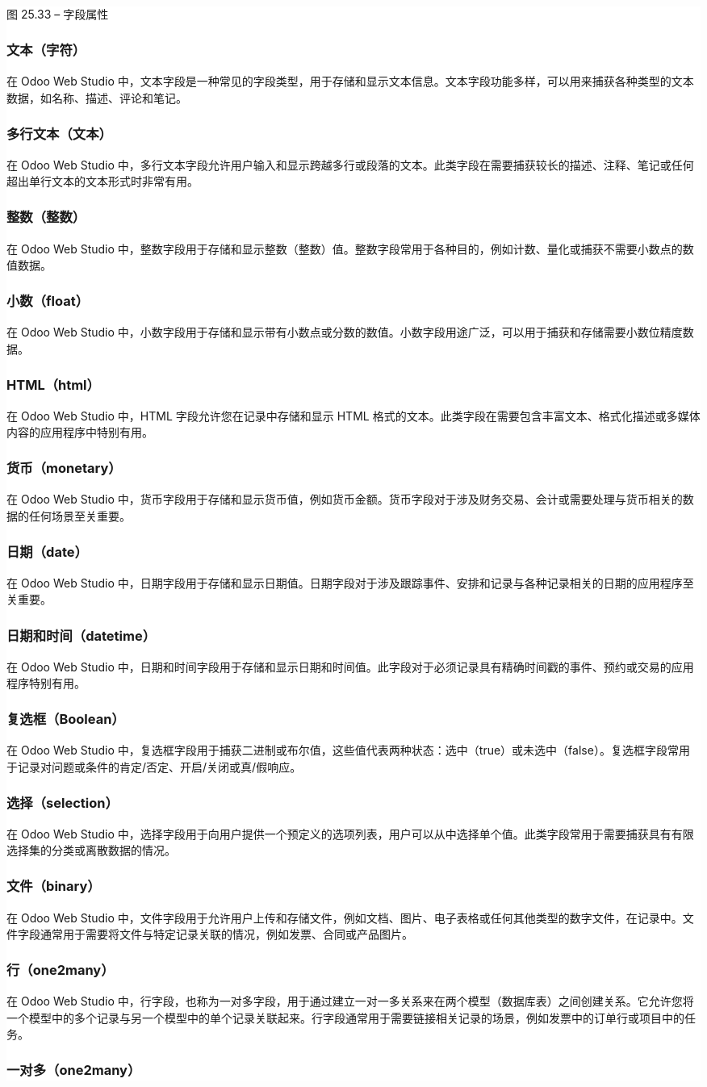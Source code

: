 图 25.33 – 字段属性

### 文本（字符）

在 Odoo Web Studio 中，文本字段是一种常见的字段类型，用于存储和显示文本信息。文本字段功能多样，可以用来捕获各种类型的文本数据，如名称、描述、评论和笔记。

### 多行文本（文本）

在 Odoo Web Studio 中，多行文本字段允许用户输入和显示跨越多行或段落的文本。此类字段在需要捕获较长的描述、注释、笔记或任何超出单行文本的文本形式时非常有用。

### 整数（整数）

在 Odoo Web Studio 中，整数字段用于存储和显示整数（整数）值。整数字段常用于各种目的，例如计数、量化或捕获不需要小数点的数值数据。

### 小数（float）

在 Odoo Web Studio 中，小数字段用于存储和显示带有小数点或分数的数值。小数字段用途广泛，可以用于捕获和存储需要小数位精度数据。

### HTML（html）

在 Odoo Web Studio 中，HTML 字段允许您在记录中存储和显示 HTML 格式的文本。此类字段在需要包含丰富文本、格式化描述或多媒体内容的应用程序中特别有用。

### 货币（monetary）

在 Odoo Web Studio 中，货币字段用于存储和显示货币值，例如货币金额。货币字段对于涉及财务交易、会计或需要处理与货币相关的数据的任何场景至关重要。

### 日期（date）

在 Odoo Web Studio 中，日期字段用于存储和显示日期值。日期字段对于涉及跟踪事件、安排和记录与各种记录相关的日期的应用程序至关重要。

### 日期和时间（datetime）

在 Odoo Web Studio 中，日期和时间字段用于存储和显示日期和时间值。此字段对于必须记录具有精确时间戳的事件、预约或交易的应用程序特别有用。

### 复选框（Boolean）

在 Odoo Web Studio 中，复选框字段用于捕获二进制或布尔值，这些值代表两种状态：选中（true）或未选中（false）。复选框字段常用于记录对问题或条件的肯定/否定、开启/关闭或真/假响应。

### 选择（selection）

在 Odoo Web Studio 中，选择字段用于向用户提供一个预定义的选项列表，用户可以从中选择单个值。此类字段常用于需要捕获具有有限选择集的分类或离散数据的情况。

### 文件（binary）

在 Odoo Web Studio 中，文件字段用于允许用户上传和存储文件，例如文档、图片、电子表格或任何其他类型的数字文件，在记录中。文件字段通常用于需要将文件与特定记录关联的情况，例如发票、合同或产品图片。

### 行（one2many）

在 Odoo Web Studio 中，行字段，也称为一对多字段，用于通过建立一对一多关系来在两个模型（数据库表）之间创建关系。它允许您将一个模型中的多个记录与另一个模型中的单个记录关联起来。行字段通常用于需要链接相关记录的场景，例如发票中的订单行或项目中的任务。

### 一对多（one2many）

